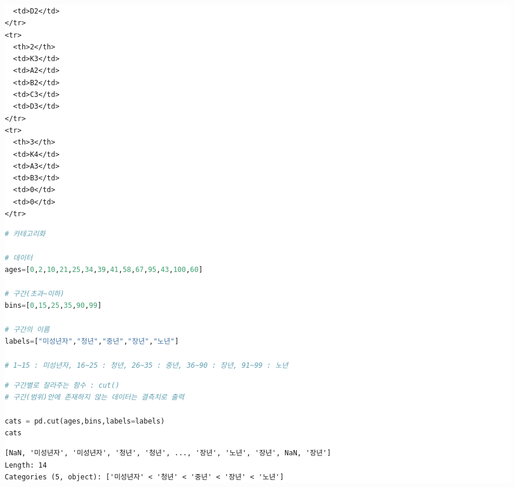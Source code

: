       <td>D2</td>
    </tr>
    <tr>
      <th>2</th>
      <td>K3</td>
      <td>A2</td>
      <td>B2</td>
      <td>C3</td>
      <td>D3</td>
    </tr>
    <tr>
      <th>3</th>
      <td>K4</td>
      <td>A3</td>
      <td>B3</td>
      <td>0</td>
      <td>0</td>
    </tr>
  </tbody>
</table>
</div>




```python
# 카테고리화

# 데이터
ages=[0,2,10,21,25,34,39,41,58,67,95,43,100,60]

# 구간(초과~이하)
bins=[0,15,25,35,90,99]

# 구간의 이름
labels=["미성년자","청년","중년","장년","노년"]

# 1~15 : 미성년자, 16~25 : 청년, 26~35 : 중년, 36~90 : 장년, 91~99 : 노년
```


```python
# 구간별로 잘라주는 함수 : cut()
# 구간(범위)안에 존재하지 않는 데이터는 결측치로 출력

cats = pd.cut(ages,bins,labels=labels)
cats
```




    [NaN, '미성년자', '미성년자', '청년', '청년', ..., '장년', '노년', '장년', NaN, '장년']
    Length: 14
    Categories (5, object): ['미성년자' < '청년' < '중년' < '장년' < '노년']

